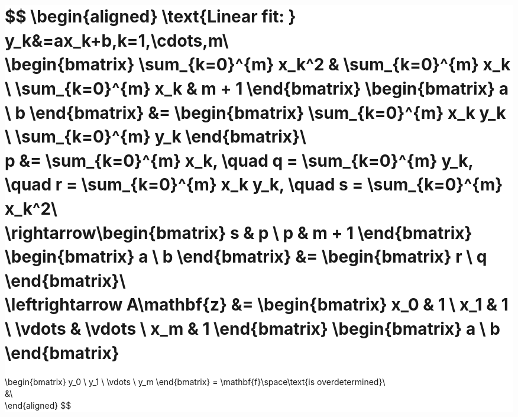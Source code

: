 $$
\begin{aligned}
\text{Linear fit: } y_k&=ax_k+b,k=1,\cdots,m\\\
\begin{bmatrix}
\sum_{k=0}^{m} x_k^2 & \sum_{k=0}^{m} x_k \\
\sum_{k=0}^{m} x_k & m + 1
\end{bmatrix}
\begin{bmatrix}
a \\
b
\end{bmatrix}
&=
\begin{bmatrix}
\sum_{k=0}^{m} x_k y_k \\
\sum_{k=0}^{m} y_k
\end{bmatrix}\\\
p &= \sum_{k=0}^{m} x_k, \quad q = \sum_{k=0}^{m} y_k, \quad r = \sum_{k=0}^{m} x_k y_k, \quad s = \sum_{k=0}^{m} x_k^2\\\
\rightarrow\begin{bmatrix}
s & p \\
p & m + 1
\end{bmatrix}
\begin{bmatrix}
a \\
b
\end{bmatrix}
&=
\begin{bmatrix}
r \\
q
\end{bmatrix}\\\
\leftrightarrow A\mathbf{z} &=
\begin{bmatrix}
x_0 & 1 \\
x_1 & 1 \\
\vdots & \vdots \\
x_m & 1
\end{bmatrix}
\begin{bmatrix}
a \\
b
\end{bmatrix}
=
\begin{bmatrix}
y_0 \\
y_1 \\
\vdots \\
y_m
\end{bmatrix}
= \mathbf{f}\space\text{is overdetermined}\\\
&\\\
\end{aligned}
$$
